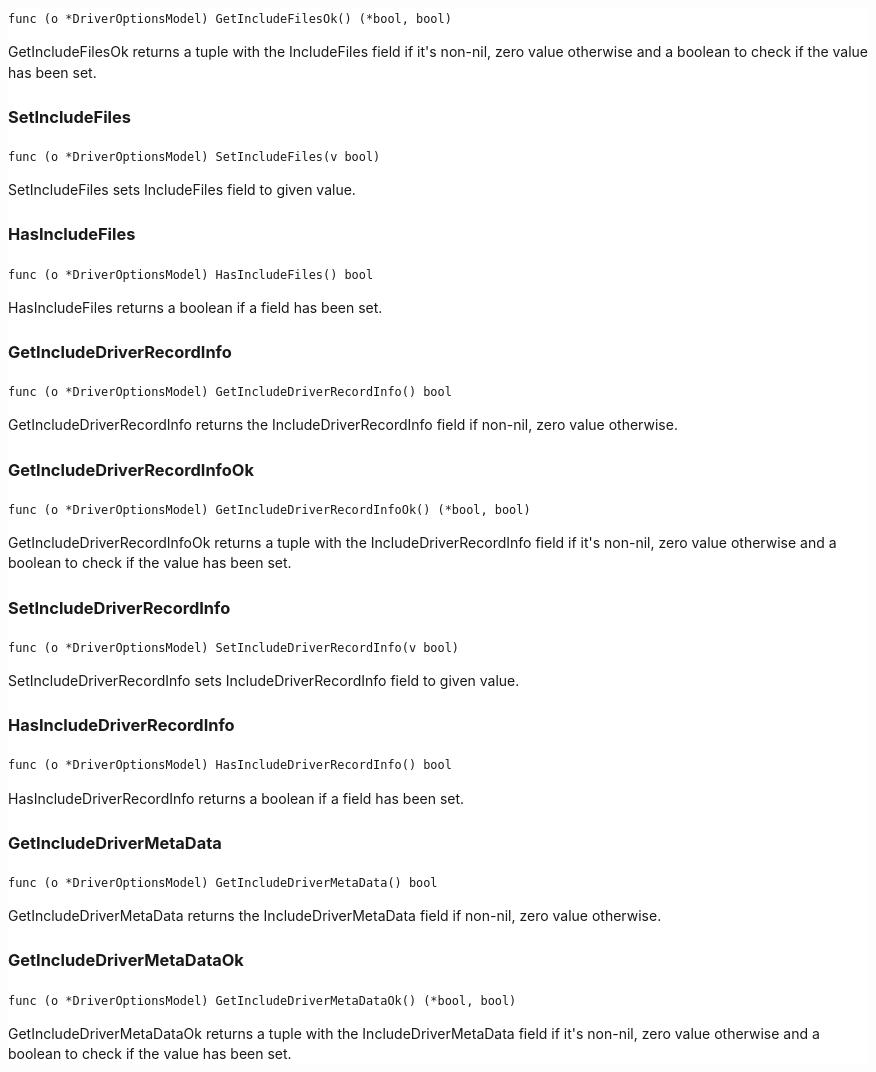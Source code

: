 `func (o *DriverOptionsModel) GetIncludeFilesOk() (*bool, bool)`

GetIncludeFilesOk returns a tuple with the IncludeFiles field if it's non-nil, zero value otherwise
and a boolean to check if the value has been set.

### SetIncludeFiles

`func (o *DriverOptionsModel) SetIncludeFiles(v bool)`

SetIncludeFiles sets IncludeFiles field to given value.

### HasIncludeFiles

`func (o *DriverOptionsModel) HasIncludeFiles() bool`

HasIncludeFiles returns a boolean if a field has been set.

### GetIncludeDriverRecordInfo

`func (o *DriverOptionsModel) GetIncludeDriverRecordInfo() bool`

GetIncludeDriverRecordInfo returns the IncludeDriverRecordInfo field if non-nil, zero value otherwise.

### GetIncludeDriverRecordInfoOk

`func (o *DriverOptionsModel) GetIncludeDriverRecordInfoOk() (*bool, bool)`

GetIncludeDriverRecordInfoOk returns a tuple with the IncludeDriverRecordInfo field if it's non-nil, zero value otherwise
and a boolean to check if the value has been set.

### SetIncludeDriverRecordInfo

`func (o *DriverOptionsModel) SetIncludeDriverRecordInfo(v bool)`

SetIncludeDriverRecordInfo sets IncludeDriverRecordInfo field to given value.

### HasIncludeDriverRecordInfo

`func (o *DriverOptionsModel) HasIncludeDriverRecordInfo() bool`

HasIncludeDriverRecordInfo returns a boolean if a field has been set.

### GetIncludeDriverMetaData

`func (o *DriverOptionsModel) GetIncludeDriverMetaData() bool`

GetIncludeDriverMetaData returns the IncludeDriverMetaData field if non-nil, zero value otherwise.

### GetIncludeDriverMetaDataOk

`func (o *DriverOptionsModel) GetIncludeDriverMetaDataOk() (*bool, bool)`

GetIncludeDriverMetaDataOk returns a tuple with the IncludeDriverMetaData field if it's non-nil, zero value otherwise
and a boolean to check if the value has been set.
